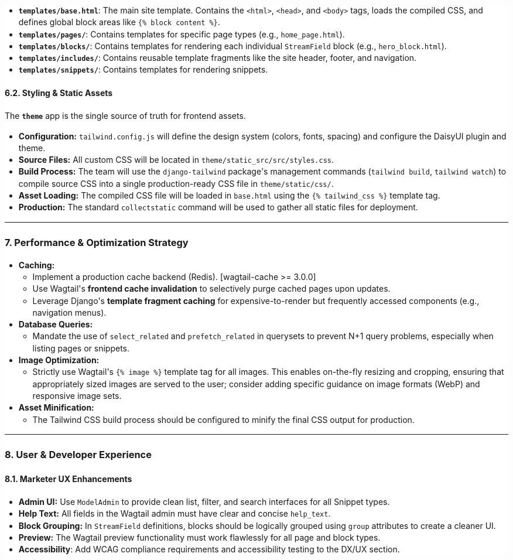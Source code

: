 - **`templates/base.html`**: The main site template. Contains the `<html>`, `<head>`, and `<body>` tags, loads the compiled CSS, and defines global block areas like `{% block content %}`.
- **`templates/pages/`**: Contains templates for specific page types (e.g., `home_page.html`).
- **`templates/blocks/`**: Contains templates for rendering each individual `StreamField` block (e.g., `hero_block.html`).
- **`templates/includes/`**: Contains reusable template fragments like the site header, footer, and navigation.
- **`templates/snippets/`**: Contains templates for rendering snippets.

#### **6.2. Styling & Static Assets**

The **`theme`** app is the single source of truth for frontend assets.

- **Configuration:** `tailwind.config.js` will define the design system (colors, fonts, spacing) and configure the DaisyUI plugin and theme.
- **Source Files:** All custom CSS will be located in `theme/static_src/src/styles.css`.
- **Build Process:** The team will use the `django-tailwind` package's management commands (`tailwind build`, `tailwind watch`) to compile source CSS into a single production-ready CSS file in `theme/static/css/`.
- **Asset Loading:** The compiled CSS file will be loaded in `base.html` using the `{% tailwind_css %}` template tag.
- **Production:** The standard `collectstatic` command will be used to gather all static files for deployment.

---

### **7. Performance & Optimization Strategy**

- **Caching:**
  - Implement a production cache backend (Redis). [wagtail-cache >= 3.0.0]
  - Use Wagtail's **frontend cache invalidation** to selectively purge cached pages upon updates.
  - Leverage Django's **template fragment caching** for expensive-to-render but frequently accessed components (e.g., navigation menus).
- **Database Queries:**
  - Mandate the use of `select_related` and `prefetch_related` in querysets to prevent N+1 query problems, especially when listing pages or snippets.
- **Image Optimization:**
  - Strictly use Wagtail's `{% image %}` template tag for all images. This enables on-the-fly resizing and cropping, ensuring that appropriately sized images are served to the user; consider adding specific guidance on image formats (WebP) and responsive image sets.
- **Asset Minification:**
  - The Tailwind CSS build process should be configured to minify the final CSS output for production.

---

### **8. User & Developer Experience**

#### **8.1. Marketer UX Enhancements**

- **Admin UI:** Use `ModelAdmin` to provide clean list, filter, and search interfaces for all Snippet types.
- **Help Text:** All fields in the Wagtail admin must have clear and concise `help_text`.
- **Block Grouping:** In `StreamField` definitions, blocks should be logically grouped using `group` attributes to create a cleaner UI.
- **Preview:** The Wagtail preview functionality must work flawlessly for all page and block types.
- **Accessibility**: Add WCAG compliance requirements and accessibility testing to the DX/UX section.

